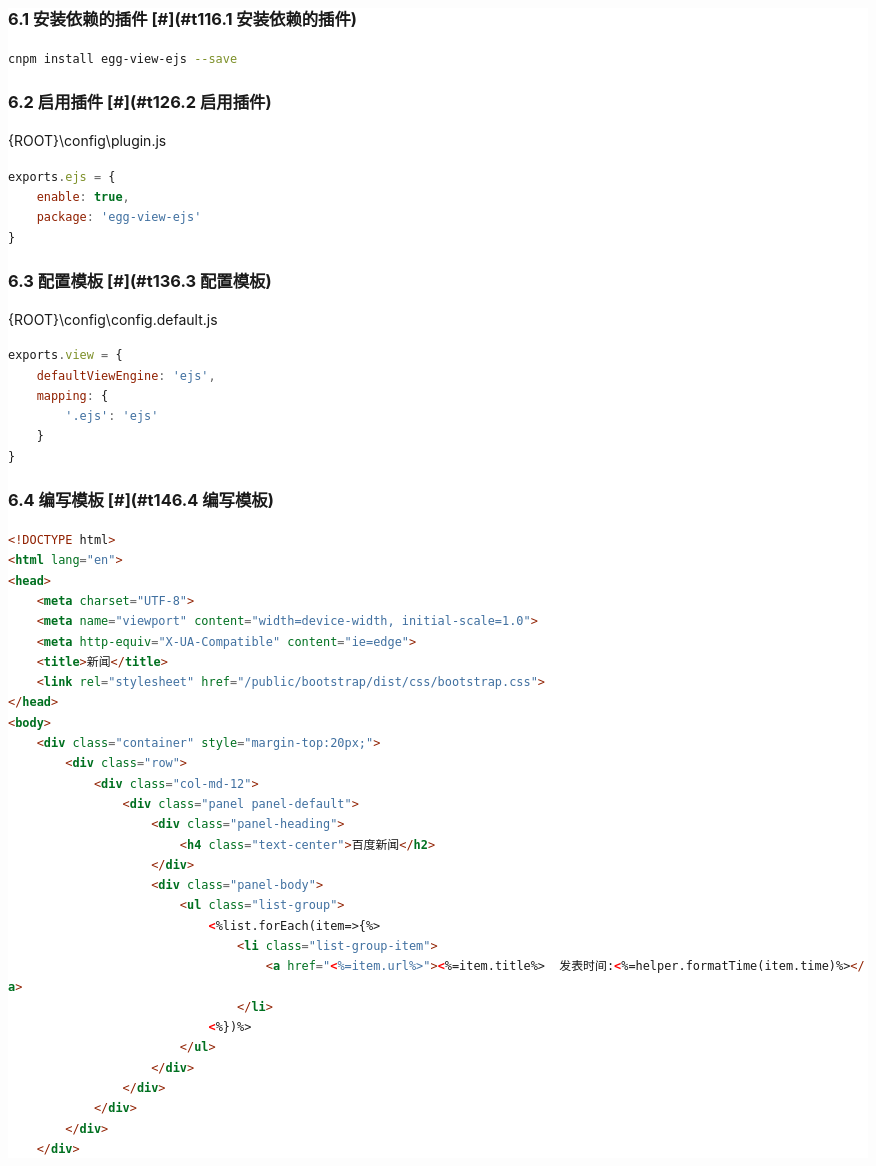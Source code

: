 
### 6.1 安装依赖的插件 [#](#t116.1 安装依赖的插件)

```bash
cnpm install egg-view-ejs --save
```


### 6.2 启用插件 [#](#t126.2 启用插件)

{ROOT}\\config\\plugin.js

```js
exports.ejs = {
    enable: true,
    package: 'egg-view-ejs'
}
```


### 6.3 配置模板 [#](#t136.3 配置模板)

{ROOT}\\config\\config.default.js

```js
exports.view = {
    defaultViewEngine: 'ejs',
    mapping: {
        '.ejs': 'ejs'
    }
}
```


### 6.4 编写模板 [#](#t146.4 编写模板)

```html
<!DOCTYPE html>
<html lang="en">
<head>
    <meta charset="UTF-8">
    <meta name="viewport" content="width=device-width, initial-scale=1.0">
    <meta http-equiv="X-UA-Compatible" content="ie=edge">
    <title>新闻</title>
    <link rel="stylesheet" href="/public/bootstrap/dist/css/bootstrap.css">
</head>
<body>
    <div class="container" style="margin-top:20px;">
        <div class="row">
            <div class="col-md-12">
                <div class="panel panel-default">
                    <div class="panel-heading">
                        <h4 class="text-center">百度新闻</h2>
                    </div>
                    <div class="panel-body">
                        <ul class="list-group">
                            <%list.forEach(item=>{%>
                                <li class="list-group-item">
                                    <a href="<%=item.url%>"><%=item.title%>  发表时间:<%=helper.formatTime(item.time)%></a>
                                </li>
                            <%})%>
                        </ul>
                    </div>
                </div>
            </div>
        </div>
    </div>
```